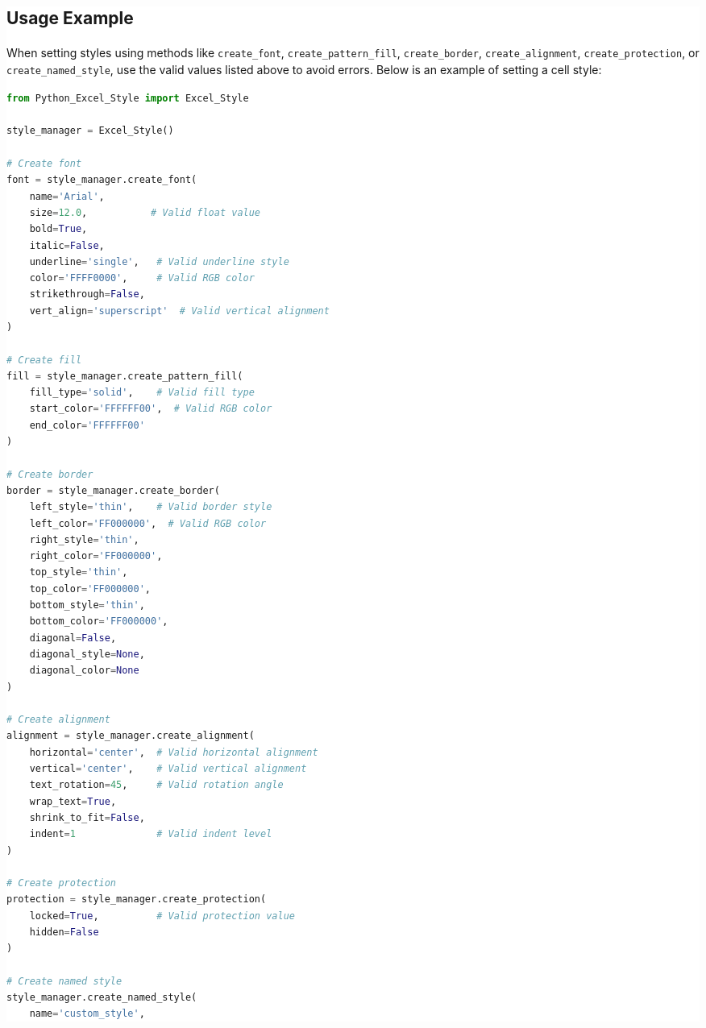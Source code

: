 ## Usage Example

When setting styles using methods like `create_font`, `create_pattern_fill`, `create_border`, `create_alignment`, `create_protection`, or `create_named_style`, use the valid values listed above to avoid errors. Below is an example of setting a cell style:

```python
from Python_Excel_Style import Excel_Style

style_manager = Excel_Style()

# Create font
font = style_manager.create_font(
    name='Arial',
    size=12.0,           # Valid float value
    bold=True,
    italic=False,
    underline='single',   # Valid underline style
    color='FFFF0000',     # Valid RGB color
    strikethrough=False,
    vert_align='superscript'  # Valid vertical alignment
)

# Create fill
fill = style_manager.create_pattern_fill(
    fill_type='solid',    # Valid fill type
    start_color='FFFFFF00',  # Valid RGB color
    end_color='FFFFFF00'
)

# Create border
border = style_manager.create_border(
    left_style='thin',    # Valid border style
    left_color='FF000000',  # Valid RGB color
    right_style='thin',
    right_color='FF000000',
    top_style='thin',
    top_color='FF000000',
    bottom_style='thin',
    bottom_color='FF000000',
    diagonal=False,
    diagonal_style=None,
    diagonal_color=None
)

# Create alignment
alignment = style_manager.create_alignment(
    horizontal='center',  # Valid horizontal alignment
    vertical='center',    # Valid vertical alignment
    text_rotation=45,     # Valid rotation angle
    wrap_text=True,
    shrink_to_fit=False,
    indent=1              # Valid indent level
)

# Create protection
protection = style_manager.create_protection(
    locked=True,          # Valid protection value
    hidden=False
)

# Create named style
style_manager.create_named_style(
    name='custom_style',
```